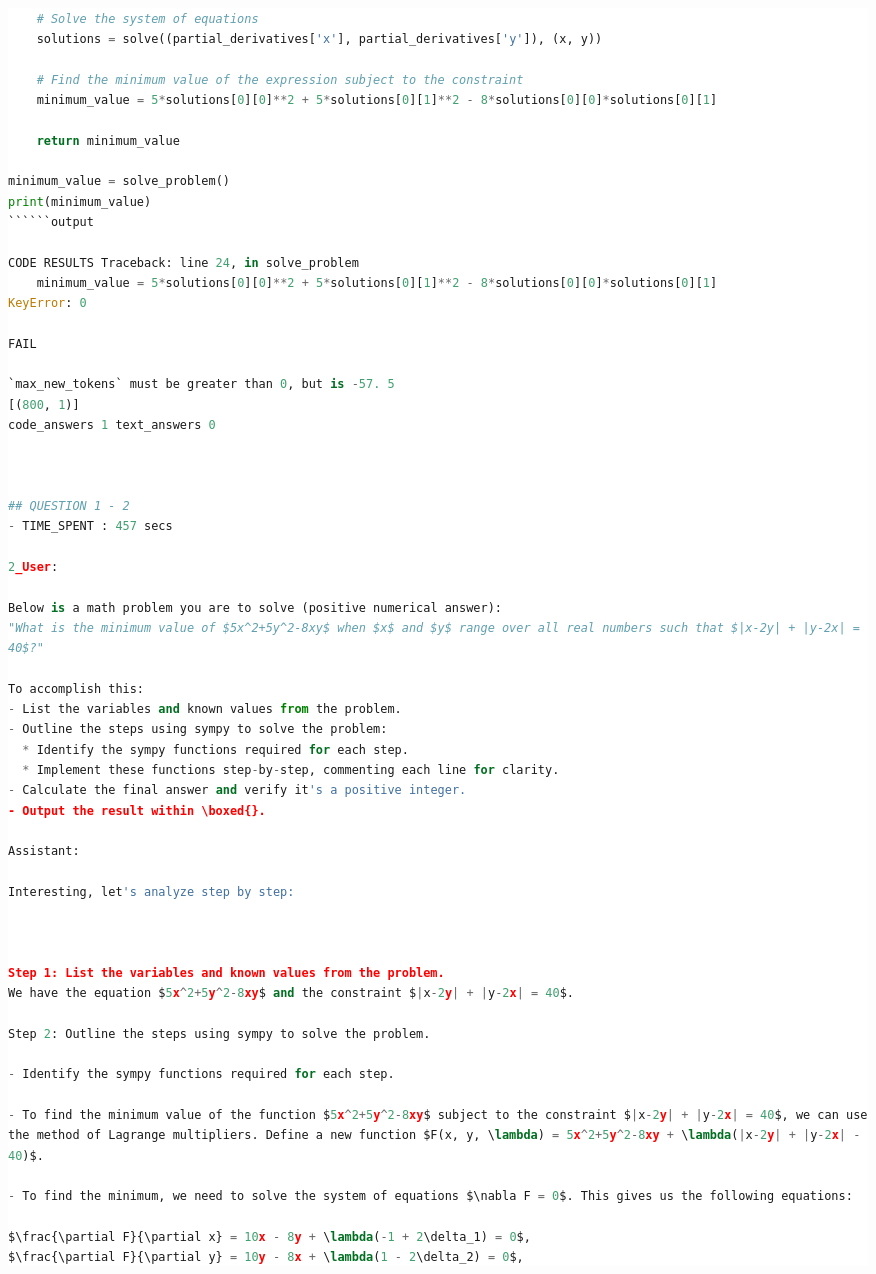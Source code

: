 ```python
    # Solve the system of equations
    solutions = solve((partial_derivatives['x'], partial_derivatives['y']), (x, y))

    # Find the minimum value of the expression subject to the constraint
    minimum_value = 5*solutions[0][0]**2 + 5*solutions[0][1]**2 - 8*solutions[0][0]*solutions[0][1]

    return minimum_value

minimum_value = solve_problem()
print(minimum_value)
``````output

CODE RESULTS Traceback: line 24, in solve_problem
    minimum_value = 5*solutions[0][0]**2 + 5*solutions[0][1]**2 - 8*solutions[0][0]*solutions[0][1]
KeyError: 0

FAIL

`max_new_tokens` must be greater than 0, but is -57. 5
[(800, 1)]
code_answers 1 text_answers 0



## QUESTION 1 - 2 
- TIME_SPENT : 457 secs

2_User:

Below is a math problem you are to solve (positive numerical answer):
"What is the minimum value of $5x^2+5y^2-8xy$ when $x$ and $y$ range over all real numbers such that $|x-2y| + |y-2x| = 40$?"

To accomplish this:
- List the variables and known values from the problem.
- Outline the steps using sympy to solve the problem:
  * Identify the sympy functions required for each step.
  * Implement these functions step-by-step, commenting each line for clarity.
- Calculate the final answer and verify it's a positive integer.
- Output the result within \boxed{}.

Assistant:

Interesting, let's analyze step by step:



Step 1: List the variables and known values from the problem.
We have the equation $5x^2+5y^2-8xy$ and the constraint $|x-2y| + |y-2x| = 40$.

Step 2: Outline the steps using sympy to solve the problem.

- Identify the sympy functions required for each step.

- To find the minimum value of the function $5x^2+5y^2-8xy$ subject to the constraint $|x-2y| + |y-2x| = 40$, we can use the method of Lagrange multipliers. Define a new function $F(x, y, \lambda) = 5x^2+5y^2-8xy + \lambda(|x-2y| + |y-2x| - 40)$.

- To find the minimum, we need to solve the system of equations $\nabla F = 0$. This gives us the following equations:

$\frac{\partial F}{\partial x} = 10x - 8y + \lambda(-1 + 2\delta_1) = 0$,
$\frac{\partial F}{\partial y} = 10y - 8x + \lambda(1 - 2\delta_2) = 0$,
```